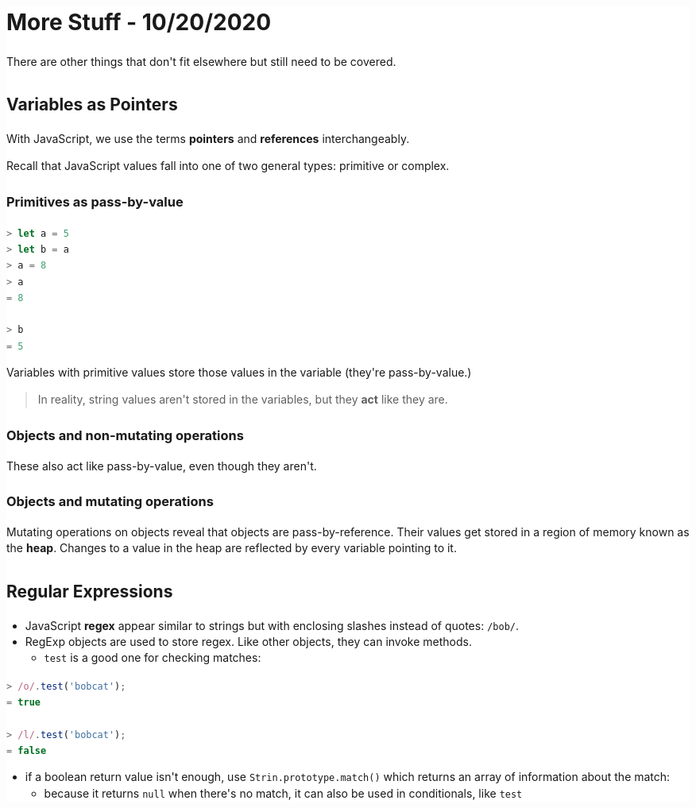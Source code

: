 
# More Stuff - 10/20/2020

There are other things that don't fit elsewhere but still need to be covered.

## Variables as Pointers

With JavaScript, we use the terms **pointers** and **references** interchangeably.

Recall that JavaScript values fall into one of two general types: primitive or complex.

### Primitives as pass-by-value

```javascript
> let a = 5
> let b = a
> a = 8
> a
= 8

> b
= 5
```

Variables with primitive values store those values in the variable (they're pass-by-value.)

> In reality, string values aren't stored in the variables, but they **act** like they are.

### Objects and non-mutating operations

These also act like pass-by-value, even though they aren't.

### Objects and mutating operations

Mutating operations on objects reveal that objects are pass-by-reference. Their values get stored in a region of memory known as the **heap**. Changes to a value in the heap are reflected by every variable pointing to it.

## Regular Expressions

* JavaScript **regex** appear similar to strings but with enclosing slashes instead of quotes: `/bob/`.
* RegExp objects are used to store regex. Like other objects, they can invoke methods.
  * `test` is a good one for checking matches:

```javascript
> /o/.test('bobcat');
= true

> /l/.test('bobcat');
= false
```

  * if a boolean return value isn't enough, use `Strin.prototype.match()` which returns an array of information about the match:
    * because it returns `null` when there's no match, it can also be used in conditionals, like `test`
